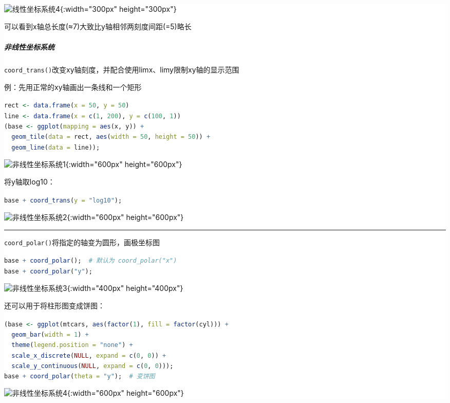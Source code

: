 
![线性坐标系统4](../../../../../upload/md-image/r/线性坐标系统4.png){:width="300px" height="300px"}

可以看到x轴总长度(≈7)大致比y轴相邻两刻度间距(=5)略长

##### 非线性坐标系统

`coord_trans()`改变xy轴刻度，并配合使用limx、limy限制xy轴的显示范围

例：先用正常的xy轴画出一条线和一个矩形

``` r
rect <- data.frame(x = 50, y = 50)
line <- data.frame(x = c(1, 200), y = c(100, 1))
(base <- ggplot(mapping = aes(x, y)) +
  geom_tile(data = rect, aes(width = 50, height = 50)) + 
  geom_line(data = line));
```


![非线性坐标系统1](../../../../../upload/md-image/r/非线性坐标系统1.png){:width="600px" height="600px"}

将y轴取log10：

``` r
base + coord_trans(y = "log10");
```


![非线性坐标系统2](../../../../../upload/md-image/r/非线性坐标系统2.png){:width="600px" height="600px"}



---



`coord_polar()`将指定的轴变为圆形，画极坐标图

``` r
base + coord_polar();  # 默认为 coord_polar("x")
base + coord_polar("y");
```


![非线性坐标系统3](../../../../../upload/md-image/r/非线性坐标系统3.png){:width="400px" height="400px"}

还可以用于将柱形图变成饼图：

``` r
(base <- ggplot(mtcars, aes(factor(1), fill = factor(cyl))) +
  geom_bar(width = 1) + 
  theme(legend.position = "none") + 
  scale_x_discrete(NULL, expand = c(0, 0)) +
  scale_y_continuous(NULL, expand = c(0, 0)));
base + coord_polar(theta = "y");  # 变饼图
```


![非线性坐标系统4](../../../../../upload/md-image/r/非线性坐标系统4.png){:width="600px" height="600px"}
